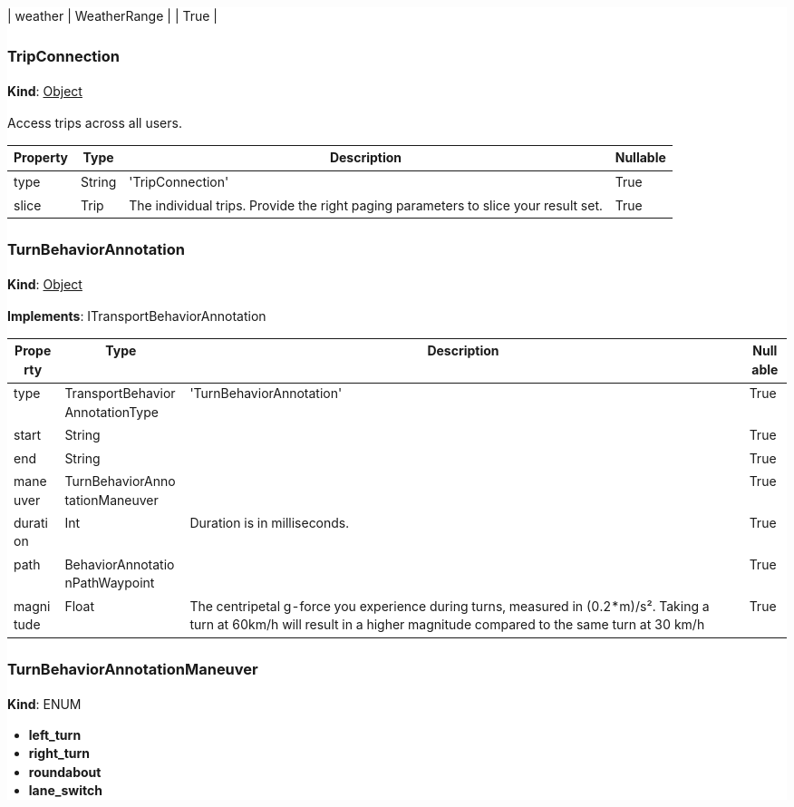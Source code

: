 | weather             | WeatherRange      |                                                                                                                                                                                                                                                                                                                                                                                                                                                                                                                                                                                                                                                                                                      | True     |

### TripConnection

**Kind**: [Object](https://graphql.org/learn/schema/#object-types-and-fields)

Access trips across all users.

| Property | Type   | Description                                                                         | Nullable |
| -------- | ------ | ----------------------------------------------------------------------------------- | -------- |
| type     | String | 'TripConnection'                                                                    | True     |
| slice    | Trip   | The individual trips. Provide the right paging parameters to slice your result set. | True     |

### TurnBehaviorAnnotation

**Kind**: [Object](https://graphql.org/learn/schema/#object-types-and-fields)

**Implements**: ITransportBehaviorAnnotation

| Property  | Type                            | Description                                                                                                                                                                  | Nullable |
| --------- | ------------------------------- | ---------------------------------------------------------------------------------------------------------------------------------------------------------------------------- | -------- |
| type      | TransportBehaviorAnnotationType | 'TurnBehaviorAnnotation'                                                                                                                                                     | True     |
| start     | String                          |                                                                                                                                                                              | True     |
| end       | String                          |                                                                                                                                                                              | True     |
| maneuver  | TurnBehaviorAnnotationManeuver  |                                                                                                                                                                              | True     |
| duration  | Int                             | Duration is in milliseconds.                                                                                                                                                 | True     |
| path      | BehaviorAnnotationPathWaypoint  |                                                                                                                                                                              | True     |
| magnitude | Float                           | The centripetal g-force you experience during turns, measured in (0.2\*m)/s². Taking a turn at 60km/h will result in a higher magnitude compared to the same turn at 30 km/h | True     |

### TurnBehaviorAnnotationManeuver

**Kind**: ENUM

* **left\_turn**
* **right\_turn**
* **roundabout**
* **lane\_switch**
